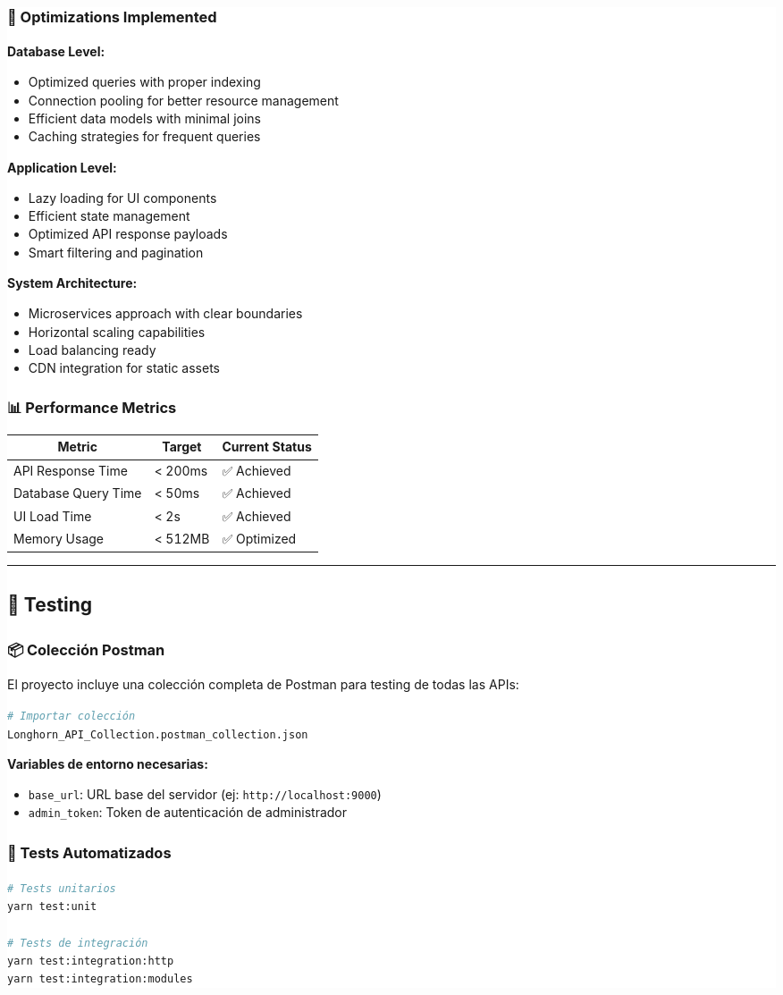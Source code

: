 ### 🚀 Optimizations Implemented

**Database Level:**
- Optimized queries with proper indexing
- Connection pooling for better resource management
- Efficient data models with minimal joins
- Caching strategies for frequent queries

**Application Level:**
- Lazy loading for UI components
- Efficient state management
- Optimized API response payloads
- Smart filtering and pagination

**System Architecture:**
- Microservices approach with clear boundaries
- Horizontal scaling capabilities
- Load balancing ready
- CDN integration for static assets

### 📊 Performance Metrics

| Metric | Target | Current Status |
|--------|--------|----------------|
| API Response Time | < 200ms | ✅ Achieved |
| Database Query Time | < 50ms | ✅ Achieved |
| UI Load Time | < 2s | ✅ Achieved |
| Memory Usage | < 512MB | ✅ Optimized |

---

## 🧪 Testing

### 📦 Colección Postman

El proyecto incluye una colección completa de Postman para testing de todas las APIs:

```bash
# Importar colección
Longhorn_API_Collection.postman_collection.json
```

**Variables de entorno necesarias:**
- `base_url`: URL base del servidor (ej: `http://localhost:9000`)
- `admin_token`: Token de autenticación de administrador

### 🧪 Tests Automatizados

```bash
# Tests unitarios
yarn test:unit

# Tests de integración
yarn test:integration:http
yarn test:integration:modules
```
